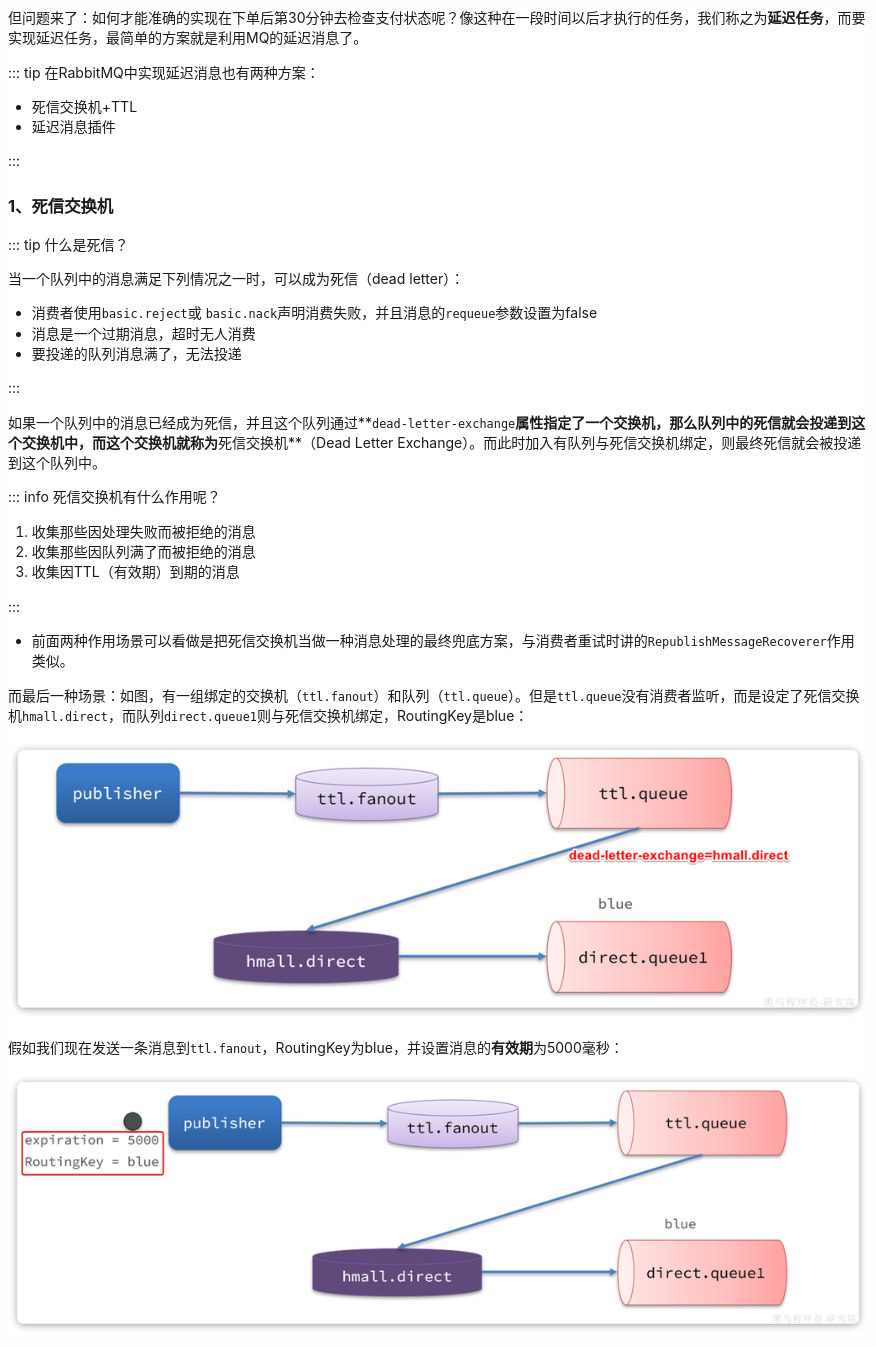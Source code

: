 但问题来了：如何才能准确的实现在下单后第30分钟去检查支付状态呢？像这种在一段时间以后才执行的任务，我们称之为**延迟任务**，而要实现延迟任务，最简单的方案就是利用MQ的延迟消息了。

::: tip 在RabbitMQ中实现延迟消息也有两种方案：

- 死信交换机+TTL
- 延迟消息插件

:::

### 1、死信交换机

::: tip 什么是死信？

当一个队列中的消息满足下列情况之一时，可以成为死信（dead letter）：

- 消费者使用`basic.reject`或 `basic.nack`声明消费失败，并且消息的`requeue`参数设置为false
- 消息是一个过期消息，超时无人消费
- 要投递的队列消息满了，无法投递

:::

如果一个队列中的消息已经成为死信，并且这个队列通过**`dead-letter-exchange`**属性指定了一个交换机，那么队列中的死信就会投递到这个交换机中，而这个交换机就称为**死信交换机**（Dead Letter Exchange）。而此时加入有队列与死信交换机绑定，则最终死信就会被投递到这个队列中。

::: info 死信交换机有什么作用呢？

1. 收集那些因处理失败而被拒绝的消息
2. 收集那些因队列满了而被拒绝的消息
3. 收集因TTL（有效期）到期的消息

:::

- 前面两种作用场景可以看做是把死信交换机当做一种消息处理的最终兜底方案，与消费者重试时讲的`RepublishMessageRecoverer`作用类似。

而最后一种场景：如图，有一组绑定的交换机（`ttl.fanout`）和队列（`ttl.queue`）。但是`ttl.queue`没有消费者监听，而是设定了死信交换机`hmall.direct`，而队列`direct.queue1`则与死信交换机绑定，RoutingKey是blue：

![](/image/cloud/cloud39.png)

假如我们现在发送一条消息到`ttl.fanout`，RoutingKey为blue，并设置消息的**有效期**为5000毫秒：

![](/image/cloud/cloud40.png)
